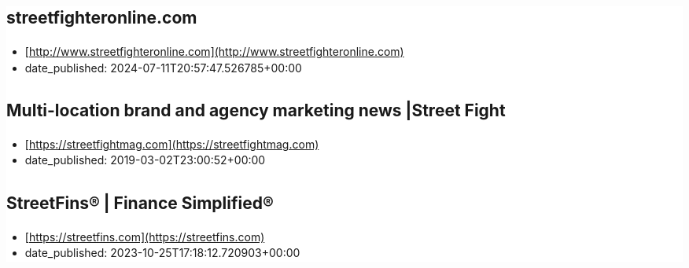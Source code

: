  ## streetfighteronline.com
 - [http://www.streetfighteronline.com](http://www.streetfighteronline.com)
 - date_published: 2024-07-11T20:57:47.526785+00:00

 ## Multi-location brand and agency marketing news |Street Fight
 - [https://streetfightmag.com](https://streetfightmag.com)
 - date_published: 2019-03-02T23:00:52+00:00

 ## StreetFins® | Finance Simplified®
 - [https://streetfins.com](https://streetfins.com)
 - date_published: 2023-10-25T17:18:12.720903+00:00

